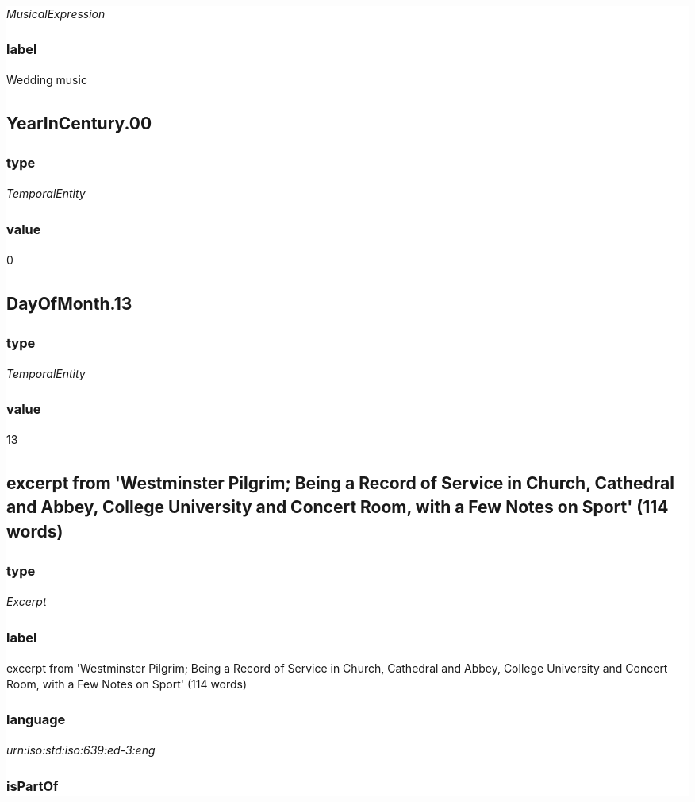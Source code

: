 
*MusicalExpression*

### label


Wedding music

## YearInCentury.00

### type


*TemporalEntity*

### value


0

## DayOfMonth.13

### type


*TemporalEntity*

### value


13

## excerpt from 'Westminster Pilgrim; Being a Record of Service in Church, Cathedral and Abbey, College University and Concert Room, with a Few Notes on Sport' (114 words)

### type


*Excerpt*

### label


excerpt from 'Westminster Pilgrim; Being a Record of Service in Church, Cathedral and Abbey, College University and Concert Room, with a Few Notes on Sport' (114 words)

### language


*urn:iso:std:iso:639:ed-3:eng*

### isPartOf


